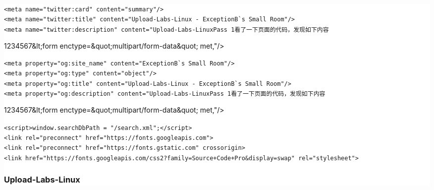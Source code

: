 
<!DOCTYPE html>
<html lang="zh-cn" class="loading">
<head>
    <meta charset="UTF-8" />
    <meta http-equiv="X-UA-Compatible" content="IE=edge,chrome=1" />
    <meta name="viewport" content="width=device-width, minimum-scale=1.0, maximum-scale=1.0, user-scalable=no">
    <title>Upload-Labs-Linux - ExceptionB`s Small Room</title>
    <meta name="apple-mobile-web-app-capable" content="yes" />
    <meta name="apple-mobile-web-app-status-bar-style" content="black-translucent">
    <meta name="google" content="notranslate" />
    <meta name="keywords" content="Blog,"> 
    <meta name="description" content="Upload-Labs-LinuxPass 1看了一下页面的代码，发现如下内容
1234567&amp;lt;form enctype=&amp;quot;multipart/form-data&amp;quot; met,"> 
    <meta name="author" content="ExceptionB Ch. (aka 鲤唐可可)"> 
    <link rel="alternative" href="atom.xml" title="ExceptionB`s Small Room" type="application/atom+xml"> 
    <link rel="icon" href="/img/favicon.png"> 
    
    
    
    <meta name="twitter:card" content="summary"/>
    <meta name="twitter:title" content="Upload-Labs-Linux - ExceptionB`s Small Room"/>
    <meta name="twitter:description" content="Upload-Labs-LinuxPass 1看了一下页面的代码，发现如下内容
1234567&amp;lt;form enctype=&amp;quot;multipart/form-data&amp;quot; met,"/>
    
    
    
    
    <meta property="og:site_name" content="ExceptionB`s Small Room"/>
    <meta property="og:type" content="object"/>
    <meta property="og:title" content="Upload-Labs-Linux - ExceptionB`s Small Room"/>
    <meta property="og:description" content="Upload-Labs-LinuxPass 1看了一下页面的代码，发现如下内容
1234567&amp;lt;form enctype=&amp;quot;multipart/form-data&amp;quot; met,"/>
    
<link rel="stylesheet" href="/css/diaspora.css">

    <script>window.searchDbPath = "/search.xml";</script>
    <link rel="preconnect" href="https://fonts.googleapis.com">
    <link rel="preconnect" href="https://fonts.gstatic.com" crossorigin>
    <link href="https://fonts.googleapis.com/css2?family=Source+Code+Pro&display=swap" rel="stylesheet">
<meta name="generator" content="Hexo 5.4.2"></head>

<body class="loading">
    <span id="config-title" style="display:none">ExceptionB`s Small Room</span>
    <div id="loader"></div>
    <div id="single">
    <div id="top" style="display: block;">
    <div class="bar" style="width: 0;"></div>
    <a class="iconfont icon-home image-icon" href="javascript:;" data-url="https://ray.akarin.tk"></a>
    <div title="播放/暂停" class="iconfont icon-play"></div>
    <h3 class="subtitle">Upload-Labs-Linux</h3>
    <div class="social">
        <div>
            <div class="share">
                <a title="获取二维码" class="iconfont icon-scan" href="javascript:;"></a>
            </div>
            <div id="qr"></div>
        </div>
    </div>
    <div class="scrollbar"></div>
</div>
